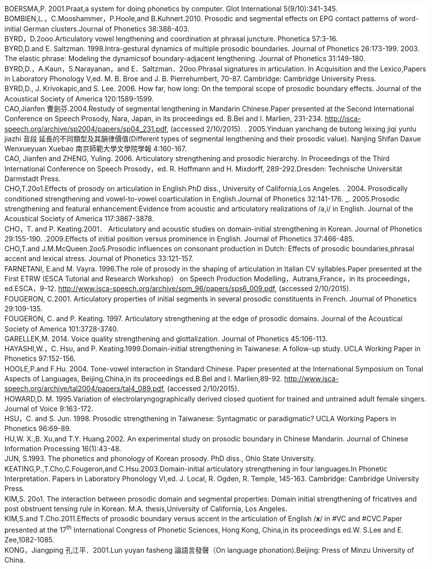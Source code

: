 BOERSMA,P. 2001.Praat,a system for doing phonetics by computer. Glot International 5(9/10):341-345.   
BOMBIEN,L.，C.Mooshammer，P.Hoole,and B.Kuhnert.2010. Prosodic and segmental effects on EPG contact patterns of word-initial German clusters.Journal of Phonetics 38:388-403.   
BYRD，D.2ooo.Articulatory vowel lengthening and coordination at phrasal juncture. Phonetica 57:3-16.   
BYRD,D.and E. Saltzman. 1998.Intra-gestural dynamics of multiple prosodic boundaries. Journal of Phonetics 26:173-199. 2003. The elastic phrase: Modeling the dynamicsof boundary-adjacent lengthening. Journal of Phonetics 31:149-180.   
BYRD,D.，A.Kaun，S.Narayanan，and E．Saltzman．20oo.Phrasal signatures in articulation. In Acquisition and the Lexico,Papers in Laboratory Phonology V,ed. M. B. Broe and J. B. Pierrehumbert, 70-87. Cambridge: Cambridge University Press.   
BYRD,D., J. Krivokapic,and S. Lee. 2006. How far, how long: On the temporal scope of prosodic boundary effects. Journal of the Acoustical Society of America 120:1589-1599.   
CAO,Jianfen 曹劍芬.2004.Restudy of segmental lengthening in Mandarin Chinese.Paper presented at the Second International Conference on Speech Prosody, Nara, Japan, in its proceedings ed. B.Bel and I. Marlien, 231-234. http://isca-speech.org/archive/sp2004/papers/sp04_231.pdf, (accessed 2/10/2015). . 2005.Yinduan yanchang de butong leixing jiqi yunlu jiazhi 音段 延長的不同類型及其韻律價值(Different types of segmental lengthening and their prosodic value). Nanjing Shifan Daxue Wenxueyuan Xuebao 南京師範大學文學院學報 4:160-167.   
CAO, Jianfen and ZHENG, Yuling. 2006. Articulatory strengthening and prosodic hierarchy. In Proceedings of the Third International Conference on Speech Prosody，ed. R. Hoffmann and H. Mixdorff, 289-292.Dresden: Technische Universität Darmstadt Press.   
CHO,T.20o1.Effects of prosody on articulation in English.PhD diss., University of California,Los Angeles. . 2004. Prosodically conditioned strengthening and vowel-to-vowel coarticulation in English.Journal of Phonetics 32:141-176. _. 2005.Prosodic strengthening and featural enhancement:Evidence from acoustic and articulatory realizations of /a,i/ in English. Journal of the Acoustical Society of America 117:3867-3878.   
CHO，T. and P. Keating.2001． Articulatory and acoustic studies on domain-initial strengthening in Korean. Journal of Phonetics 29:155-190. .2009.Effects of initial position versus prominence in English. Journal of Phonetics 37:466-485.   
CHO,T.and J.M.McQueen.2oo5.Prosodic influences on consonant production in Dutch: Effects of prosodic boundaries,phrasal accent and lexical stress. Journal of Phonetics 33:121-157.   
FARNETANI, E.and M. Vayra. 1996.The role of prosody in the shaping of articulation in Italian CV syllables.Paper presented at the First ETRW (ESCA Tutorial and Research Workshop） on Speech Production Modelling，Autrans,France，in its proceedings，ed.ESCA，9-12. http://www.isca-speech.org/archive/spm_96/papers/sps6_009.pdf, (accessed 2/10/2015).   
FOUGERON, C.2001. Articulatory properties of initial segments in several prosodic constituents in French. Journal of Phonetics 29:109-135.   
FOUGERON, C. and P. Keating. 1997. Articulatory strengthening at the edge of prosodic domains. Journal of the Acoustical Society of America 101:3728-3740.   
GARELLEK,M. 2014. Voice quality strengthening and glottalization. Journal of Phonetics 45:106-113.   
HAYASHI,W.，C. Hsu, and P. Keating.1999.Domain-initial strengthening in Taiwanese: A follow-up study. UCLA Working Paper in Phonetics 97:152-156.   
HOOLE,P.and F.Hu. 2004. Tone-vowel interaction in Standard Chinese. Paper presented at the International Symposium on Tonal Aspects of Languages, Beijing,China,in its proceedings ed.B.Bel and I. Marlien,89-92. http://www.isca-speech.org/archive/tal2004/papers/tal4_089.pdf, (accessed 2/10/2015).   
HOWARD,D. M. 1995.Variation of electrolaryngographically derived closed quotient for trained and untrained adult female singers. Journal of Voice 9:163-172.   
HSU，C. and S. Jun. 1998. Prosodic strengthening in Taiwanese: Syntagmatic or paradigmatic? UCLA Working Papers in Phonetics 96:69-89.   
HU,W. X.,B. Xu,and T.Y. Huang.2002. An experimental study on prosodic boundary in Chinese Mandarin. Journal of Chinese Information Processing 16(1):43-48.   
JUN, S.1993. The phonetics and phonology of Korean prosody. PhD diss., Ohio State University.   
KEATING,P.,T.Cho,C.Fougeron,and C.Hsu.2003.Domain-initial articulatory strengthening in four languages.In Phonetic Interpretation. Papers in Laboratory Phonology VI,ed. J. Local, R. Ogden, R. Temple, 145-163. Cambridge: Cambridge University Press.   
KIM,S. 20o1. The interaction between prosodic domain and segmental properties: Domain initial strengthening of fricatives and post obstruent tensing rule in Korean. M.A. thesis,University of California, Los Angeles.   
KIM,S.and T.Cho.2011.Effects of prosodic boundary versus accent in the articulation of English $/ \mathbf { x } /$ in $\# \mathrm { V C }$ and #CVC.Paper presented at the $1 7 ^ { \mathrm { t h } }$ International Congress of Phonetic Sciences, Hong Kong, China,in its proceedings ed.W. S.Lee and E. Zee,1082-1085.   
KONG，Jiangping 孔江平．2001.Lun yuyan fasheng 論語言發聲（On language phonation).Beijing: Press of Minzu University of China.   